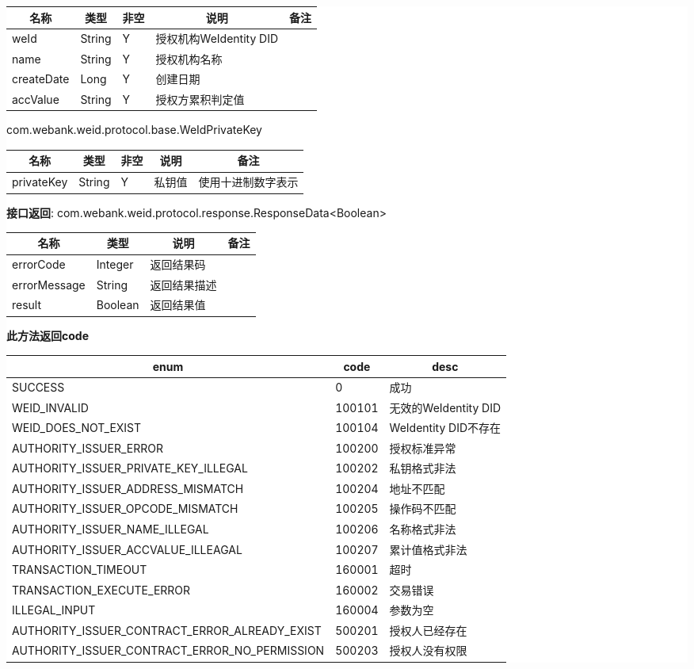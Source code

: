 | 名称         | 类型     | 非空   | 说明        | 备注   |
| ---------- | ------ | ---- | --------- | ---- |
| weId       | String | Y    | 授权机构WeIdentity DID |      |
| name       | String | Y    | 授权机构名称    |      |
| createDate | Long   | Y    | 创建日期      |      |
| accValue   | String | Y    | 授权方累积判定值     |      |

com.webank.weid.protocol.base.WeIdPrivateKey

| 名称             | 类型             | 非空     | 说明          | 备注                    |
| -------------- | -------------- | ------ | ----------- | --------------------- |
| privateKey     | String         | Y      | 私钥值          |  使用十进制数字表示                     |

**接口返回**:     com.webank.weid.protocol.response.ResponseData\<Boolean\>

| 名称            | 类型      | 说明     | 备注   |
| ------------- | ------- | ------ | ---- |
| errorCode    | Integer | 返回结果码  |      |
| errorMessage | String  | 返回结果描述 |      |
| result        | Boolean | 返回结果值  |      |

**此方法返回code**

| enum                              | code   | desc      |
| --------------------------------- | ------ | --------- |
| SUCCESS                           | 0    | 成功        |
| WEID_INVALID                      | 100101 | 无效的WeIdentity DID   |
| WEID_DOES_NOT_EXIST | 100104 | WeIdentity DID不存在 |
| AUTHORITY_ISSUER_ERROR            | 100200 | 授权标准异常 |
|AUTHORITY_ISSUER_PRIVATE_KEY_ILLEGAL|100202|私钥格式非法|
| AUTHORITY_ISSUER_ADDRESS_MISMATCH | 100204 | 地址不匹配     |
| AUTHORITY_ISSUER_OPCODE_MISMATCH  | 100205 | 操作码不匹配    |
|AUTHORITY_ISSUER_NAME_ILLEGAL|100206|名称格式非法|
|AUTHORITY_ISSUER_ACCVALUE_ILLEAGAL|100207|累计值格式非法|
| TRANSACTION_TIMEOUT                   | 160001    | 超时        |
| TRANSACTION_EXECUTE_ERROR                      | 160002    | 交易错误      |
| ILLEGAL_INPUT | 160004 | 参数为空|
| AUTHORITY_ISSUER_CONTRACT_ERROR_ALREADY_EXIST    | 500201 | 授权人已经存在   |
| AUTHORITY_ISSUER_CONTRACT_ERROR_NO_PERMISSION    | 500203 | 授权人没有权限   |
